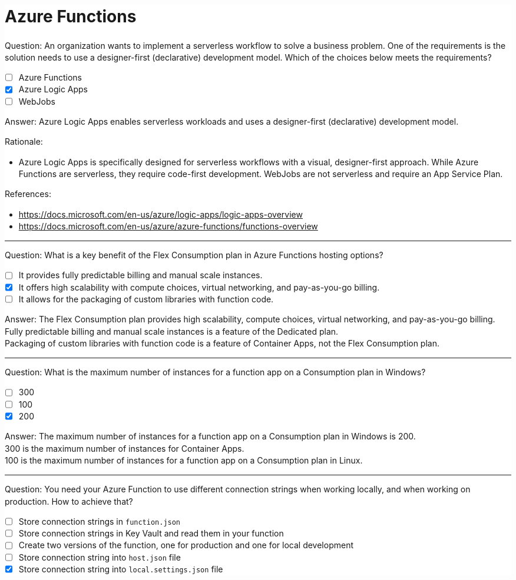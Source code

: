# Azure Functions

Question: An organization wants to implement a serverless workflow to solve a business problem. One of the requirements is the solution needs to use a designer-first (declarative) development model. Which of the choices below meets the requirements?

- [ ] Azure Functions
- [x] Azure Logic Apps
- [ ] WebJobs

Answer: Azure Logic Apps enables serverless workloads and uses a designer-first (declarative) development model.

Rationale:
- Azure Logic Apps is specifically designed for serverless workflows with a visual, designer-first approach. While Azure Functions are serverless, they require code-first development. WebJobs are not serverless and require an App Service Plan.

References:
- https://docs.microsoft.com/en-us/azure/logic-apps/logic-apps-overview
- https://docs.microsoft.com/en-us/azure/azure-functions/functions-overview

---

Question: What is a key benefit of the Flex Consumption plan in Azure Functions hosting options?

- [ ] It provides fully predictable billing and manual scale instances.
- [x] It offers high scalability with compute choices, virtual networking, and pay-as-you-go billing.
- [ ] It allows for the packaging of custom libraries with function code.

Answer: The Flex Consumption plan provides high scalability, compute choices, virtual networking, and pay-as-you-go billing.  
Fully predictable billing and manual scale instances is a feature of the Dedicated plan.  
Packaging of custom libraries with function code is a feature of Container Apps, not the Flex Consumption plan.

---

Question: What is the maximum number of instances for a function app on a Consumption plan in Windows?

- [ ] 300
- [ ] 100
- [x] 200

Answer: The maximum number of instances for a function app on a Consumption plan in Windows is 200.  
300 is the maximum number of instances for Container Apps.  
100 is the maximum number of instances for a function app on a Consumption plan in Linux.

---

Question: You need your Azure Function to use different connection strings when working locally, and when working on production. How to achieve that?

- [ ] Store connection strings in `function.json`
- [ ] Store connection strings in Key Vault and read them in your function
- [ ] Create two versions of the function, one for production and one for local development
- [ ] Store connection string into `host.json` file
- [x] Store connection string into `local.settings.json` file
